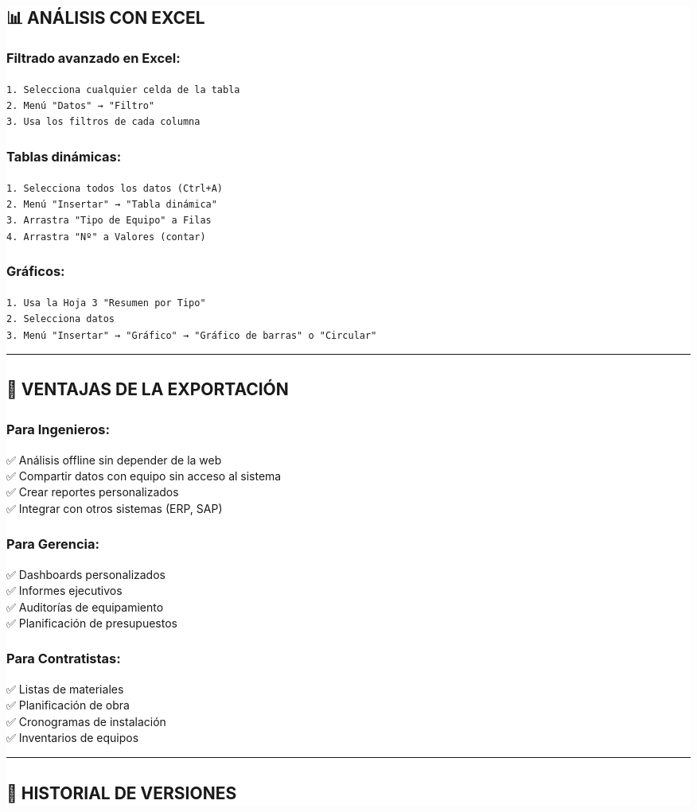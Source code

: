 ## 📊 ANÁLISIS CON EXCEL

### **Filtrado avanzado en Excel:**
```
1. Selecciona cualquier celda de la tabla
2. Menú "Datos" → "Filtro"
3. Usa los filtros de cada columna
```

### **Tablas dinámicas:**
```
1. Selecciona todos los datos (Ctrl+A)
2. Menú "Insertar" → "Tabla dinámica"
3. Arrastra "Tipo de Equipo" a Filas
4. Arrastra "Nº" a Valores (contar)
```

### **Gráficos:**
```
1. Usa la Hoja 3 "Resumen por Tipo"
2. Selecciona datos
3. Menú "Insertar" → "Gráfico" → "Gráfico de barras" o "Circular"
```

---

## 🎯 VENTAJAS DE LA EXPORTACIÓN

### **Para Ingenieros:**
✅ Análisis offline sin depender de la web  
✅ Compartir datos con equipo sin acceso al sistema  
✅ Crear reportes personalizados  
✅ Integrar con otros sistemas (ERP, SAP)  

### **Para Gerencia:**
✅ Dashboards personalizados  
✅ Informes ejecutivos  
✅ Auditorías de equipamiento  
✅ Planificación de presupuestos  

### **Para Contratistas:**
✅ Listas de materiales  
✅ Planificación de obra  
✅ Cronogramas de instalación  
✅ Inventarios de equipos  

---

## 📅 HISTORIAL DE VERSIONES
